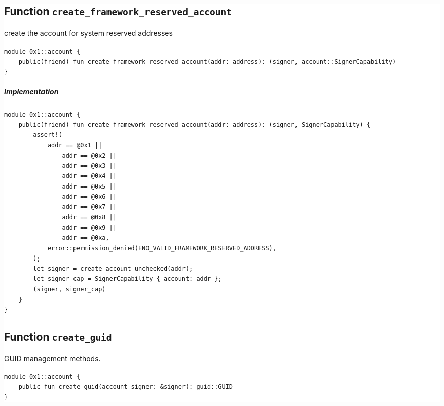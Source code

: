 

<a id="0x1_account_create_framework_reserved_account"></a>

## Function `create_framework_reserved_account`

create the account for system reserved addresses


```move
module 0x1::account {
    public(friend) fun create_framework_reserved_account(addr: address): (signer, account::SignerCapability)
}
```


##### Implementation


```move
module 0x1::account {
    public(friend) fun create_framework_reserved_account(addr: address): (signer, SignerCapability) {
        assert!(
            addr == @0x1 ||
                addr == @0x2 ||
                addr == @0x3 ||
                addr == @0x4 ||
                addr == @0x5 ||
                addr == @0x6 ||
                addr == @0x7 ||
                addr == @0x8 ||
                addr == @0x9 ||
                addr == @0xa,
            error::permission_denied(ENO_VALID_FRAMEWORK_RESERVED_ADDRESS),
        );
        let signer = create_account_unchecked(addr);
        let signer_cap = SignerCapability { account: addr };
        (signer, signer_cap)
    }
}
```


<a id="0x1_account_create_guid"></a>

## Function `create_guid`

GUID management methods.


```move
module 0x1::account {
    public fun create_guid(account_signer: &signer): guid::GUID
}
```
